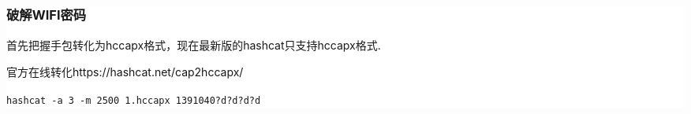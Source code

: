 ### 破解WIFI密码

首先把握手包转化为hccapx格式，现在最新版的hashcat只支持hccapx格式.

官方在线转化https://hashcat.net/cap2hccapx/

```
hashcat -a 3 -m 2500 1.hccapx 1391040?d?d?d?d
```